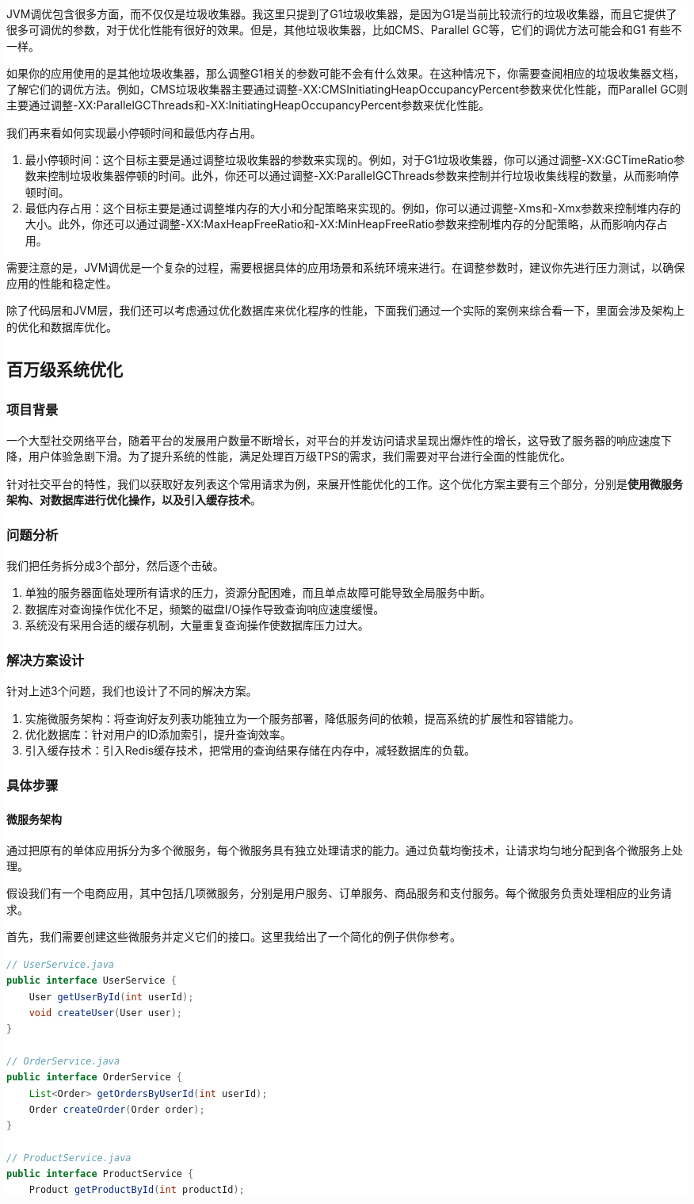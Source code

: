 JVM调优包含很多方面，而不仅仅是垃圾收集器。我这里只提到了G1垃圾收集器，是因为G1是当前比较流行的垃圾收集器，而且它提供了很多可调优的参数，对于优化性能有很好的效果。但是，其他垃圾收集器，比如CMS、Parallel GC等，它们的调优方法可能会和G1 有些不一样。

如果你的应用使用的是其他垃圾收集器，那么调整G1相关的参数可能不会有什么效果。在这种情况下，你需要查阅相应的垃圾收集器文档，了解它们的调优方法。例如，CMS垃圾收集器主要通过调整-XX:CMSInitiatingHeapOccupancyPercent参数来优化性能，而Parallel GC则主要通过调整-XX:ParallelGCThreads和-XX:InitiatingHeapOccupancyPercent参数来优化性能。

我们再来看如何实现最小停顿时间和最低内存占用。

1. 最小停顿时间：这个目标主要是通过调整垃圾收集器的参数来实现的。例如，对于G1垃圾收集器，你可以通过调整-XX:GCTimeRatio参数来控制垃圾收集器停顿的时间。此外，你还可以通过调整-XX:ParallelGCThreads参数来控制并行垃圾收集线程的数量，从而影响停顿时间。
2. 最低内存占用：这个目标主要是通过调整堆内存的大小和分配策略来实现的。例如，你可以通过调整-Xms和-Xmx参数来控制堆内存的大小。此外，你还可以通过调整-XX:MaxHeapFreeRatio和-XX:MinHeapFreeRatio参数来控制堆内存的分配策略，从而影响内存占用。

需要注意的是，JVM调优是一个复杂的过程，需要根据具体的应用场景和系统环境来进行。在调整参数时，建议你先进行压力测试，以确保应用的性能和稳定性。

除了代码层和JVM层，我们还可以考虑通过优化数据库来优化程序的性能，下面我们通过一个实际的案例来综合看一下，里面会涉及架构上的优化和数据库优化。

## 百万级系统优化

### 项目背景

一个大型社交网络平台，随着平台的发展用户数量不断增长，对平台的并发访问请求呈现出爆炸性的增长，这导致了服务器的响应速度下降，用户体验急剧下滑。为了提升系统的性能，满足处理百万级TPS的需求，我们需要对平台进行全面的性能优化。

针对社交平台的特性，我们以获取好友列表这个常用请求为例，来展开性能优化的工作。这个优化方案主要有三个部分，分别是**使用微服务架构、对数据库进行优化操作，以及引入缓存技术**。

### 问题分析

我们把任务拆分成3个部分，然后逐个击破。

1. 单独的服务器面临处理所有请求的压力，资源分配困难，而且单点故障可能导致全局服务中断。
2. 数据库对查询操作优化不足，频繁的磁盘I/O操作导致查询响应速度缓慢。
3. 系统没有采用合适的缓存机制，大量重复查询操作使数据库压力过大。

### 解决方案设计

针对上述3个问题，我们也设计了不同的解决方案。

1. 实施微服务架构：将查询好友列表功能独立为一个服务部署，降低服务间的依赖，提高系统的扩展性和容错能力。
2. 优化数据库：针对用户的ID添加索引，提升查询效率。
3. 引入缓存技术：引入Redis缓存技术，把常用的查询结果存储在内存中，减轻数据库的负载。

### 具体步骤

#### **微服务架构**

通过把原有的单体应用拆分为多个微服务，每个微服务具有独立处理请求的能力。通过负载均衡技术，让请求均匀地分配到各个微服务上处理。

假设我们有一个电商应用，其中包括几项微服务，分别是用户服务、订单服务、商品服务和支付服务。每个微服务负责处理相应的业务请求。

首先，我们需要创建这些微服务并定义它们的接口。这里我给出了一个简化的例子供你参考。

```java
// UserService.java
public interface UserService {
    User getUserById(int userId);
    void createUser(User user);
}

// OrderService.java
public interface OrderService {
    List<Order> getOrdersByUserId(int userId);
    Order createOrder(Order order);
}

// ProductService.java
public interface ProductService {
    Product getProductById(int productId);
```